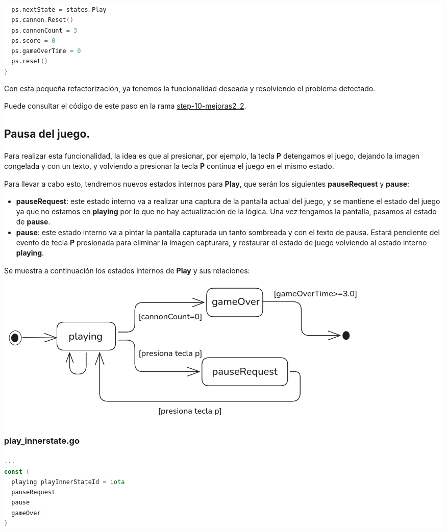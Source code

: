 ~~~go
  ps.nextState = states.Play
  ps.cannon.Reset()
  ps.cannonCount = 3
  ps.score = 0
  ps.gameOverTime = 0
  ps.reset()
}
~~~

Con esta pequeña refactorización, ya tenemos la funcionalidad deseada y resolviendo el problema detectado.

Puede consultar el código de este paso en la rama [step-10-mejoras2_2](https://github.com/programatta/space-invaders/tree/step-10-mejoras2_2).

## Pausa del juego.
Para realizar esta funcionalidad, la idea es que al presionar, por ejemplo, la tecla **P** detengamos el juego, dejando la imagen congelada y con un texto, y volviendo a presionar la tecla **P** continua el juego en el mismo estado.

Para llevar a cabo esto, tendremos nuevos estados internos para **Play**, que serán los siguientes **pauseRequest** y **pause**:
* **pauseRequest**: este estado interno va a realizar una captura de la pantalla actual del juego, y se mantiene el estado del juego ya que no estamos en **playing** por lo que no hay actualización de la lógica. Una vez tengamos la pantalla, pasamos al estado de **pause**.
* **pause**: este estado interno va a pintar la pantalla capturada un tanto sombreada y con el texto de pausa. Estará pendiente del evento de tecla **P** presionada para eliminar la imagen capturara, y restaurar el estado de juego volviendo al estado interno **playing**.

Se muestra a continuación los estados internos de **Play** y sus relaciones:

![Estados internos en Play y sus relaciones](../images/paso_a_paso_10_mejoras2_nuevos_estados_internos.png)

### play_innerstate.go
~~~go
...
const (
  playing playInnerStateId = iota
  pauseRequest
  pause
  gameOver
)
~~~
